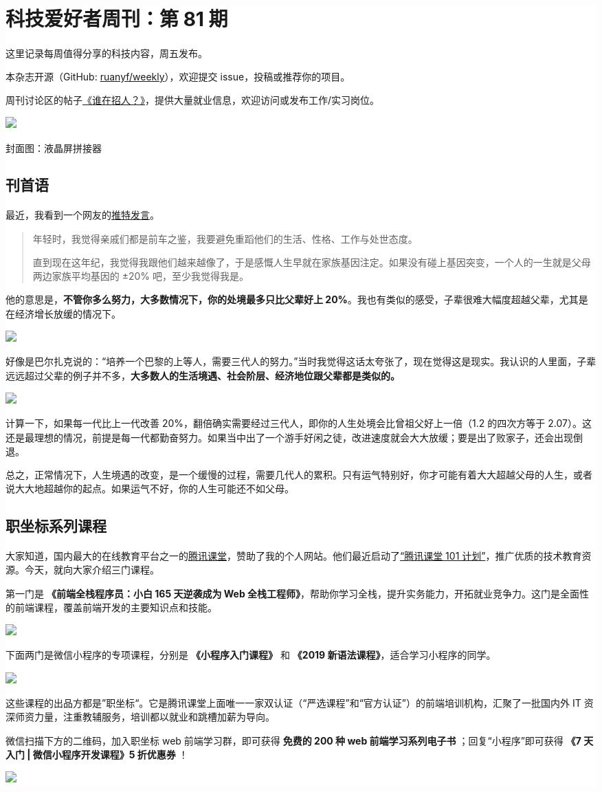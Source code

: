 # 科技爱好者周刊：第 81 期

这里记录每周值得分享的科技内容，周五发布。

本杂志开源（GitHub: [ruanyf/weekly](https://github.com/ruanyf/weekly)），欢迎提交 issue，投稿或推荐你的项目。

周刊讨论区的帖子[《谁在招人？》](https://github.com/ruanyf/weekly/issues/798)，提供大量就业信息，欢迎访问或发布工作/实习岗位。

![](https://cdn.beekka.com/blogimg/asset/201911/bg2019110707.jpg)

封面图：液晶屏拼接器

## 刊首语

最近，我看到一个网友的[推特发言](https://twitter.com/cwh_tw/status/1179743496594317313)。

> 年轻时，我觉得亲戚们都是前车之鉴，我要避免重蹈他们的生活、性格、工作与处世态度。
>
> 直到现在这年纪，我觉得我跟他们越来越像了，于是感慨人生早就在家族基因注定。如果没有碰上基因突变，一个人的一生就是父母两边家族平均基因的 ±20% 吧，至少我觉得我是。

他的意思是，**不管你多么努力，大多数情况下，你的处境最多只比父辈好上 20%**。我也有类似的感受，子辈很难大幅度超越父辈，尤其是在经济增长放缓的情况下。

![](https://cdn.beekka.com/blogimg/asset/201911/bg2019110704.jpg)

好像是巴尔扎克说的：“培养一个巴黎的上等人，需要三代人的努力。”当时我觉得这话太夸张了，现在觉得这是现实。我认识的人里面，子辈远远超过父辈的例子并不多，**大多数人的生活境遇、社会阶层、经济地位跟父辈都是类似的。**

![](https://cdn.beekka.com/blogimg/asset/201911/bg2019110705.jpg)

计算一下，如果每一代比上一代改善 20%，翻倍确实需要经过三代人，即你的人生处境会比曾祖父好上一倍（1.2 的四次方等于 2.07）。这还是最理想的情况，前提是每一代都勤奋努力。如果当中出了一个游手好闲之徒，改进速度就会大大放缓；要是出了败家子，还会出现倒退。

总之，正常情况下，人生境遇的改变，是一个缓慢的过程，需要几代人的累积。只有运气特别好，你才可能有着大大超越父母的人生，或者说大大地超越你的起点。如果运气不好，你的人生可能还不如父母。

## 职坐标系列课程

大家知道，国内最大的在线教育平台之一的[腾讯课堂](https://ke.qq.com/?utm=ruanyifeng)，赞助了我的个人网站。他们最近启动了[“腾讯课堂 101 计划”](https://edu.qq.com/a/20190119/005414.htm)，推广优质的技术教育资源。今天，就向大家介绍三门课程。

第一门是 **《前端全栈程序员：小白 165 天逆袭成为 Web 全栈工程师》**，帮助你学习全栈，提升实务能力，开拓就业竞争力。这门是全面性的前端课程，覆盖前端开发的主要知识点和技能。

![](https://cdn.beekka.com/blogimg/asset/201911/bg2019110307.jpg)

下面两门是微信小程序的专项课程，分别是 **《小程序入门课程》** 和 **《2019 新语法课程》**，适合学习小程序的同学。

![](https://cdn.beekka.com/blogimg/asset/201911/bg2019110308.jpg)

这些课程的出品方都是”职坐标“。它是腾讯课堂上面唯一一家双认证（“严选课程”和“官方认证”）的前端培训机构，汇聚了一批国内外 IT 资深师资力量，注重教辅服务，培训都以就业和跳槽加薪为导向。

微信扫描下方的二维码，加入职坐标 web 前端学习群，即可获得 **免费的 200 种 web 前端学习系列电子书** ；回复“小程序”即可获得 **《7 天入门 | 微信小程序开发课程》5 折优惠券** ！

![](https://cdn.beekka.com/blogimg/asset/201911/bg2019110610.jpg)
